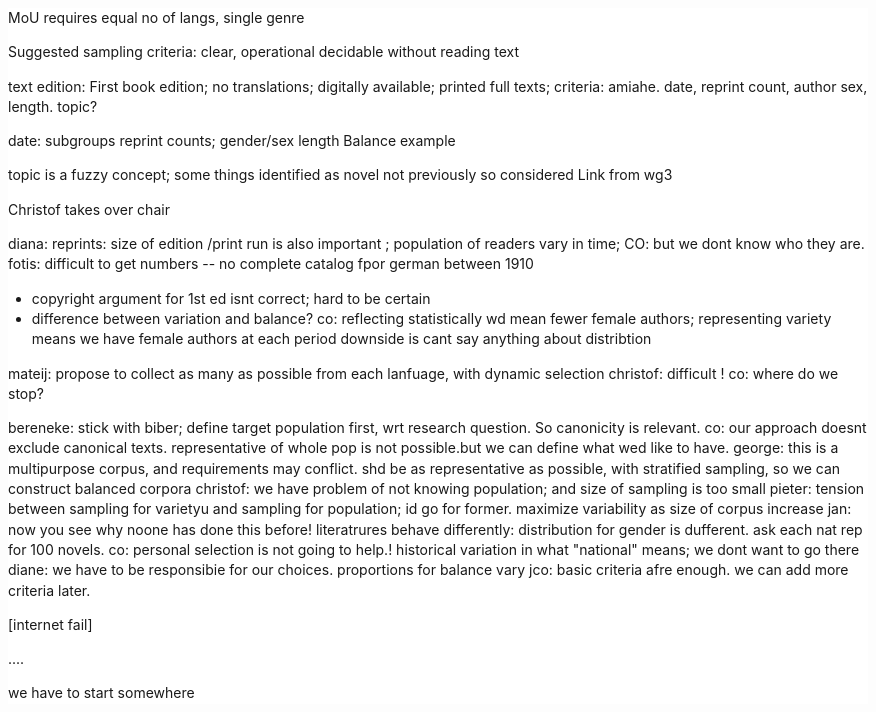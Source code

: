MoU requires equal no of langs, single genre

Suggested sampling criteria: 
    clear, operational
    decidable without reading text
    
    
text edition: First book edition; no translations; digitally available; printed full texts; 
criteria: amiahe. date, reprint count, author sex, length. topic?
 
 date: subgroups
 reprint counts;
 gender/sex
 length 
 Balance example
 
 topic is a fuzzy concept; some things identified as novel not previously so considered
Link from wg3

Christof takes over chair

diana: reprints: size of edition /print run is also important ; population of readers vary in time; CO: but we dont know who they are. 
fotis: difficult to get numbers
  -- no complete catalog fpor german between 1910 
  - copyright argument for 1st ed isnt correct; hard to be certain
  - difference between variation and balance? 
  co: reflecting statistically wd mean fewer female authors; representing variety means we have female authors at each period
  downside is cant say anything about distribtion
  
  mateij: propose to collect as many as possible from each lanfuage, with dynamic selection
  christof: difficult !
  co: where do we stop?
  
bereneke: stick with biber; define target population first, wrt research question. So canonicity is relevant. 
co: our approach doesnt exclude canonical texts. representative of whole pop is not possible.but we can define what wed like to have. 
george: this is a multipurpose corpus, and requirements may conflict. shd be as representative as possible, with  stratified sampling, so we can construct balanced corpora
christof: we have problem of not knowing population; and size of sampling is too small
pieter: tension between sampling for varietyu and sampling for population; id go for former. maximize variability as size of corpus increase
jan: now you see why noone has done this before! literatrures behave differently: distribution for gender is dufferent. ask each nat rep for 100 novels. 
co: personal selection is not going to help.! historical variation in what "national" means; we dont want to go there
diane: we have to be responsibie for our choices. proportions for balance vary
jco: basic criteria afre enough. we can add more criteria later. 

[internet fail]

....

we have to start somewhere
